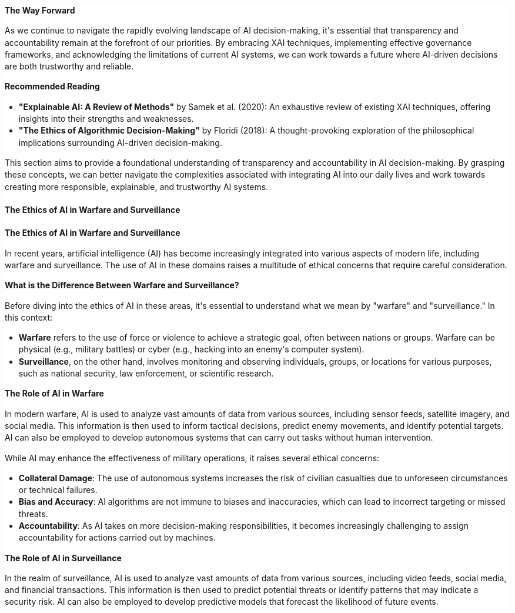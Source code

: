 **The Way Forward**

As we continue to navigate the rapidly evolving landscape of AI decision-making, it's essential that transparency and accountability remain at the forefront of our priorities. By embracing XAI techniques, implementing effective governance frameworks, and acknowledging the limitations of current AI systems, we can work towards a future where AI-driven decisions are both trustworthy and reliable.

**Recommended Reading**

* **"Explainable AI: A Review of Methods"** by Samek et al. (2020): An exhaustive review of existing XAI techniques, offering insights into their strengths and weaknesses.
* **"The Ethics of Algorithmic Decision-Making"** by Floridi (2018): A thought-provoking exploration of the philosophical implications surrounding AI-driven decision-making.

This section aims to provide a foundational understanding of transparency and accountability in AI decision-making. By grasping these concepts, we can better navigate the complexities associated with integrating AI into our daily lives and work towards creating more responsible, explainable, and trustworthy AI systems.

#### The Ethics of AI in Warfare and Surveillance
**The Ethics of AI in Warfare and Surveillance**

In recent years, artificial intelligence (AI) has become increasingly integrated into various aspects of modern life, including warfare and surveillance. The use of AI in these domains raises a multitude of ethical concerns that require careful consideration.

**What is the Difference Between Warfare and Surveillance?**

Before diving into the ethics of AI in these areas, it's essential to understand what we mean by "warfare" and "surveillance." In this context:

*   **Warfare** refers to the use of force or violence to achieve a strategic goal, often between nations or groups. Warfare can be physical (e.g., military battles) or cyber (e.g., hacking into an enemy's computer system).
*   **Surveillance**, on the other hand, involves monitoring and observing individuals, groups, or locations for various purposes, such as national security, law enforcement, or scientific research.

**The Role of AI in Warfare**

In modern warfare, AI is used to analyze vast amounts of data from various sources, including sensor feeds, satellite imagery, and social media. This information is then used to inform tactical decisions, predict enemy movements, and identify potential targets. AI can also be employed to develop autonomous systems that can carry out tasks without human intervention.

While AI may enhance the effectiveness of military operations, it raises several ethical concerns:

*   **Collateral Damage**: The use of autonomous systems increases the risk of civilian casualties due to unforeseen circumstances or technical failures.
*   **Bias and Accuracy**: AI algorithms are not immune to biases and inaccuracies, which can lead to incorrect targeting or missed threats.
*   **Accountability**: As AI takes on more decision-making responsibilities, it becomes increasingly challenging to assign accountability for actions carried out by machines.

**The Role of AI in Surveillance**

In the realm of surveillance, AI is used to analyze vast amounts of data from various sources, including video feeds, social media, and financial transactions. This information is then used to predict potential threats or identify patterns that may indicate a security risk. AI can also be employed to develop predictive models that forecast the likelihood of future events.
